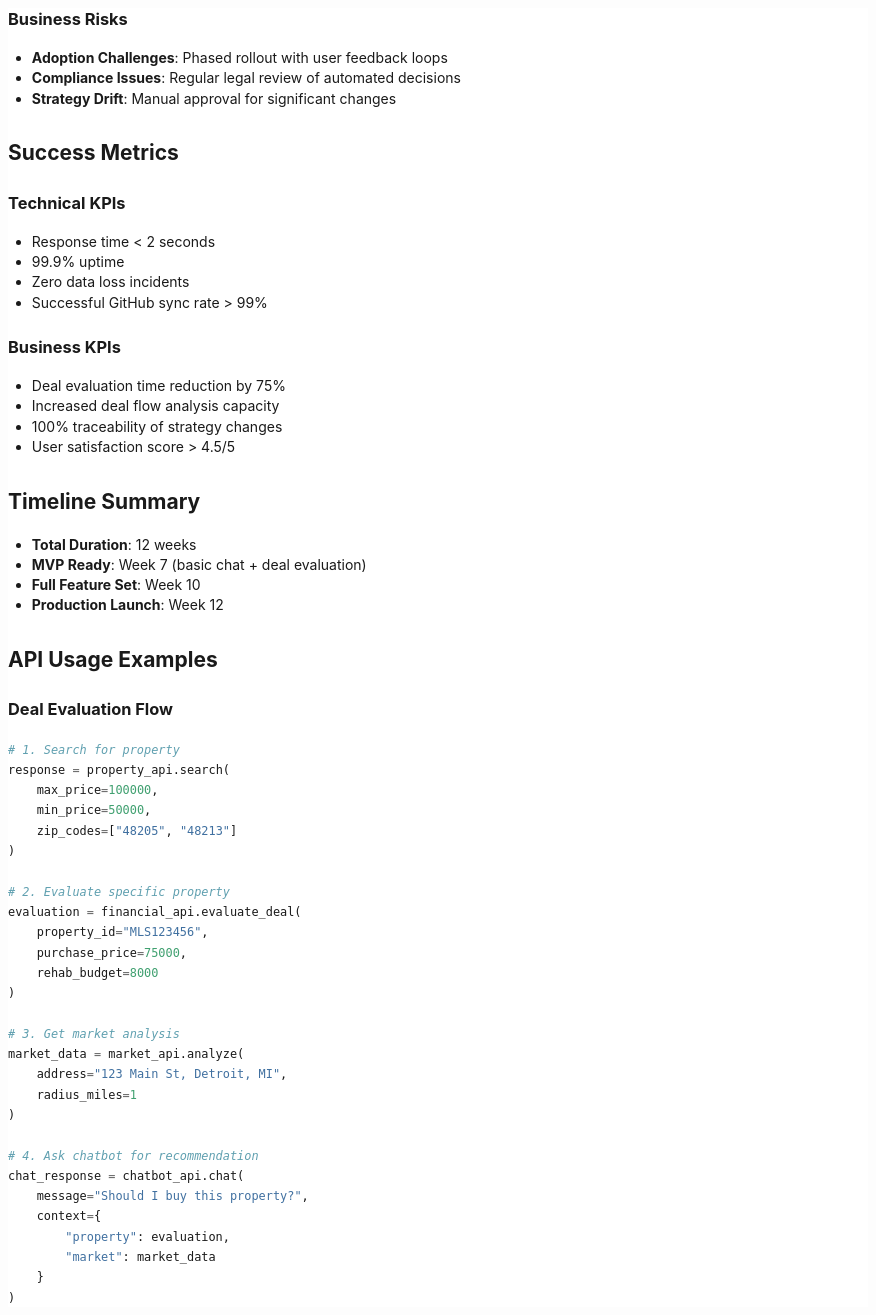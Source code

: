 ### Business Risks
- **Adoption Challenges**: Phased rollout with user feedback loops
- **Compliance Issues**: Regular legal review of automated decisions
- **Strategy Drift**: Manual approval for significant changes

## Success Metrics

### Technical KPIs
- Response time < 2 seconds
- 99.9% uptime
- Zero data loss incidents
- Successful GitHub sync rate > 99%

### Business KPIs
- Deal evaluation time reduction by 75%
- Increased deal flow analysis capacity
- 100% traceability of strategy changes
- User satisfaction score > 4.5/5

## Timeline Summary

- **Total Duration**: 12 weeks
- **MVP Ready**: Week 7 (basic chat + deal evaluation)
- **Full Feature Set**: Week 10
- **Production Launch**: Week 12

## API Usage Examples

### Deal Evaluation Flow
```python
# 1. Search for property
response = property_api.search(
    max_price=100000,
    min_price=50000,
    zip_codes=["48205", "48213"]
)

# 2. Evaluate specific property
evaluation = financial_api.evaluate_deal(
    property_id="MLS123456",
    purchase_price=75000,
    rehab_budget=8000
)

# 3. Get market analysis
market_data = market_api.analyze(
    address="123 Main St, Detroit, MI",
    radius_miles=1
)

# 4. Ask chatbot for recommendation
chat_response = chatbot_api.chat(
    message="Should I buy this property?",
    context={
        "property": evaluation,
        "market": market_data
    }
)
```
